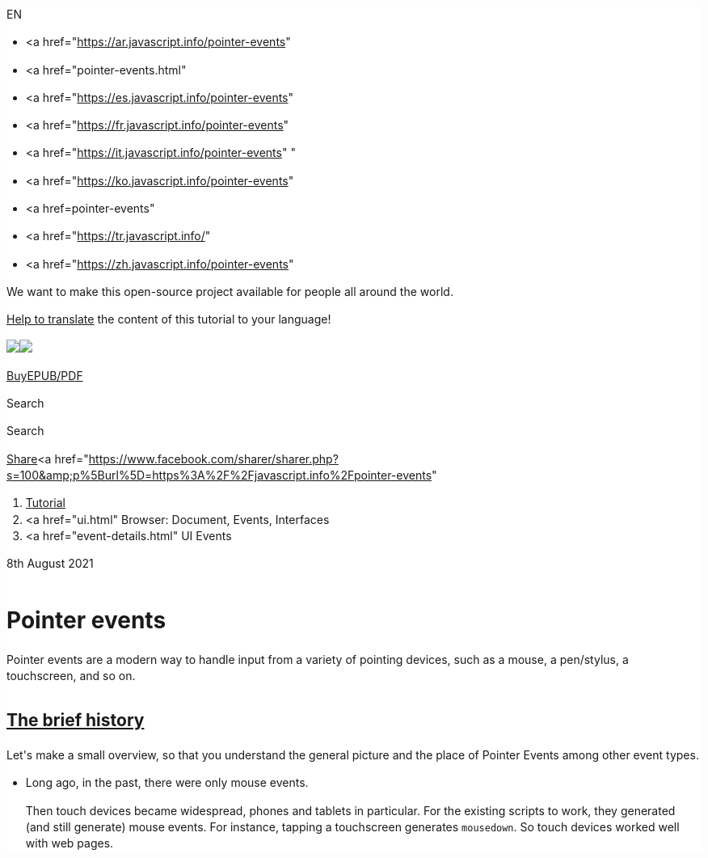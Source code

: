 EN

- <a href="https://ar.javascript.info/pointer-events"
- <a href="pointer-events.html"
- <a href="https://es.javascript.info/pointer-events"
- <a href="https://fr.javascript.info/pointer-events"
- <a href="https://it.javascript.info/pointer-events"
  "



- <a href="https://ko.javascript.info/pointer-events"
- <a href=pointer-events"
- <a href="https://tr.javascript.info/"
- <a href="https://zh.javascript.info/pointer-events"

We want to make this open-source project available for people all around the world.

[Help to translate](translate.html) the content of this tutorial to your language!

<a href="index.html" class="sitetoolbar__link sitetoolbar__link_logo"><img src="img/sitetoolbar__logo_en.svg" class="sitetoolbar__logo sitetoolbar__logo_normal" width="200" /><img src="img/sitetoolbar__logo_small_en.svg" class="sitetoolbar__logo sitetoolbar__logo_small" width="70" /></a>

<a href="ebook.html" class="buy-book-button"><span class="buy-book-button__extra-text">Buy</span>EPUB/PDF</a>

Search

Search

<a href="tutorial/map.html" class="map">

<span class="share-icons__title">Share</span><a href="https://twitter.com/share?url=https%3A%2F%2Fjavascript.info%2Fpointer-events" class="share share_tw"></a><a href="https://www.facebook.com/sharer/sharer.php?s=100&amp;p%5Burl%5D=https%3A%2F%2Fjavascript.info%2Fpointer-events" </a>

1.  <a href="index.html" class="breadcrumbs__link"><span class="breadcrumbs__hidden-text">Tutorial</span></a>
2.  <span id="breadcrumb-1"><a href="ui.html" Browser: Document, Events, Interfaces</span></a></span>
3.  <span id="breadcrumb-2"><a href="event-details.html" UI Events</span></a></span>

8th August 2021

# Pointer events

Pointer events are a modern way to handle input from a variety of pointing devices, such as a mouse, a pen/stylus, a touchscreen, and so on.

## <a href="pointer-events.html#the-brief-history" id="the-brief-history" class="main__anchor">The brief history</a>

Let's make a small overview, so that you understand the general picture and the place of Pointer Events among other event types.

- Long ago, in the past, there were only mouse events.

  Then touch devices became widespread, phones and tablets in particular. For the existing scripts to work, they generated (and still generate) mouse events. For instance, tapping a touchscreen generates `mousedown`. So touch devices worked well with web pages.
